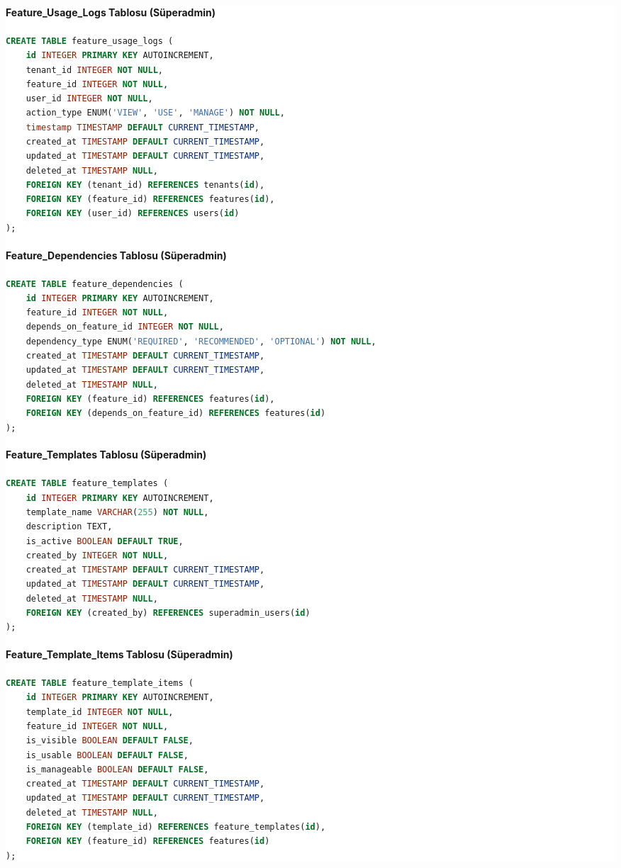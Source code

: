 #### Feature_Usage_Logs Tablosu (Süperadmin)
```sql
CREATE TABLE feature_usage_logs (
    id INTEGER PRIMARY KEY AUTOINCREMENT,
    tenant_id INTEGER NOT NULL,
    feature_id INTEGER NOT NULL,
    user_id INTEGER NOT NULL,
    action_type ENUM('VIEW', 'USE', 'MANAGE') NOT NULL,
    timestamp TIMESTAMP DEFAULT CURRENT_TIMESTAMP,
    created_at TIMESTAMP DEFAULT CURRENT_TIMESTAMP,
    updated_at TIMESTAMP DEFAULT CURRENT_TIMESTAMP,
    deleted_at TIMESTAMP NULL,
    FOREIGN KEY (tenant_id) REFERENCES tenants(id),
    FOREIGN KEY (feature_id) REFERENCES features(id),
    FOREIGN KEY (user_id) REFERENCES users(id)
);
```

#### Feature_Dependencies Tablosu (Süperadmin)
```sql
CREATE TABLE feature_dependencies (
    id INTEGER PRIMARY KEY AUTOINCREMENT,
    feature_id INTEGER NOT NULL,
    depends_on_feature_id INTEGER NOT NULL,
    dependency_type ENUM('REQUIRED', 'RECOMMENDED', 'OPTIONAL') NOT NULL,
    created_at TIMESTAMP DEFAULT CURRENT_TIMESTAMP,
    updated_at TIMESTAMP DEFAULT CURRENT_TIMESTAMP,
    deleted_at TIMESTAMP NULL,
    FOREIGN KEY (feature_id) REFERENCES features(id),
    FOREIGN KEY (depends_on_feature_id) REFERENCES features(id)
);
```

#### Feature_Templates Tablosu (Süperadmin)
```sql
CREATE TABLE feature_templates (
    id INTEGER PRIMARY KEY AUTOINCREMENT,
    template_name VARCHAR(255) NOT NULL,
    description TEXT,
    is_active BOOLEAN DEFAULT TRUE,
    created_by INTEGER NOT NULL,
    created_at TIMESTAMP DEFAULT CURRENT_TIMESTAMP,
    updated_at TIMESTAMP DEFAULT CURRENT_TIMESTAMP,
    deleted_at TIMESTAMP NULL,
    FOREIGN KEY (created_by) REFERENCES superadmin_users(id)
);
```

#### Feature_Template_Items Tablosu (Süperadmin)
```sql
CREATE TABLE feature_template_items (
    id INTEGER PRIMARY KEY AUTOINCREMENT,
    template_id INTEGER NOT NULL,
    feature_id INTEGER NOT NULL,
    is_visible BOOLEAN DEFAULT FALSE,
    is_usable BOOLEAN DEFAULT FALSE,
    is_manageable BOOLEAN DEFAULT FALSE,
    created_at TIMESTAMP DEFAULT CURRENT_TIMESTAMP,
    updated_at TIMESTAMP DEFAULT CURRENT_TIMESTAMP,
    deleted_at TIMESTAMP NULL,
    FOREIGN KEY (template_id) REFERENCES feature_templates(id),
    FOREIGN KEY (feature_id) REFERENCES features(id)
);
```
